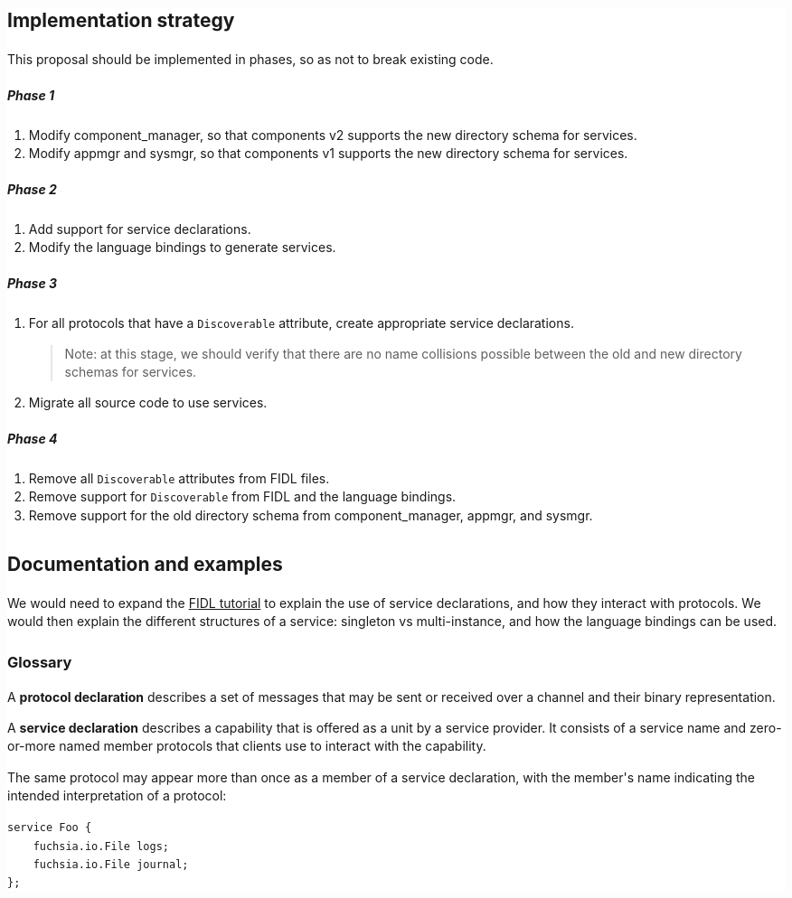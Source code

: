 ## Implementation strategy

This proposal should be implemented in phases, so as not to break existing
code.

##### _Phase 1_

1. Modify component_manager, so that components v2 supports the new
   directory schema for services.
2. Modify appmgr and sysmgr, so that components v1 supports the new
   directory schema for services.

##### _Phase 2_

1. Add support for service declarations.
2. Modify the language bindings to generate services.

##### _Phase 3_

1. For all protocols that have a `Discoverable` attribute, create
   appropriate service declarations.
   > Note: at this stage, we should verify that there are no name
   > collisions possible between the old and new directory schemas for services.
2. Migrate all source code to use services.

##### _Phase 4_

1. Remove all `Discoverable` attributes from FIDL files.
2. Remove support for `Discoverable` from FIDL and the language bindings.
3. Remove support for the old directory schema from component_manager,
   appmgr, and sysmgr.

## Documentation and examples

We would need to expand the [FIDL tutorial] to explain the use of service
declarations, and how they interact with protocols.
We would then explain the different structures of a service: singleton vs
multi-instance, and how the language bindings can be used.

### Glossary

A **protocol declaration** describes a set of messages that may be sent or
received over a channel and their binary representation.

A **service declaration** describes a capability that is offered as a unit
by a service provider.
It consists of a service name and zero-or-more named member protocols that
clients use to interact with the capability.

The same protocol may appear more than once as a member of a service
declaration, with the member's name indicating the intended interpretation
of a protocol:

```fidl
service Foo {
    fuchsia.io.File logs;
    fuchsia.io.File journal;
};
```


[fdio_ns_get_installed]: /zircon/system/ulib/fdio/include/lib/fdio/namespace.h#70
[FIDL tutorial]: /docs/development/languages/fidl/tutorial/README.md